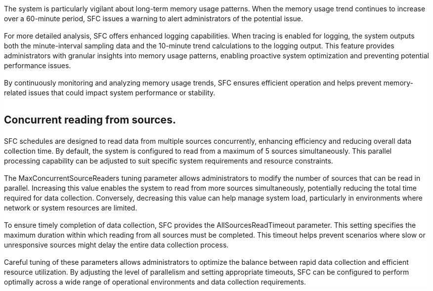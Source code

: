 The system is particularly vigilant about long-term memory usage patterns. When the memory usage trend continues to increase over a 60-minute period, SFC issues a warning to alert administrators of the potential issue.

For more detailed analysis, SFC offers enhanced logging capabilities. When tracing is enabled for logging, the system outputs both the minute-interval sampling data and the 10-minute trend calculations to the logging output. This feature provides administrators with granular insights into memory usage patterns, enabling proactive system optimization and preventing potential performance issues.

By continuously monitoring and analyzing memory usage trends, SFC ensures efficient operation and helps prevent memory-related issues that could impact system performance or stability.

## Concurrent reading from sources.

SFC schedules are designed to read data from multiple sources concurrently, enhancing efficiency and reducing overall data collection time. By default, the system is configured to read from a maximum of 5 sources simultaneously. This parallel processing capability can be adjusted to suit specific system requirements and resource constraints.

The MaxConcurrentSourceReaders tuning parameter allows administrators to modify the number of sources that can be read in parallel. Increasing this value enables the system to read from more sources simultaneously, potentially reducing the total time required for data collection. Conversely, decreasing this value can help manage system load, particularly in environments where network or system resources are limited.

To ensure timely completion of data collection, SFC provides the AllSourcesReadTimeout parameter. This setting specifies the maximum duration within which reading from all sources must be completed. This timeout helps prevent scenarios where slow or unresponsive sources might delay the entire data collection process.

Careful tuning of these parameters allows administrators to optimize the balance between rapid data collection and efficient resource utilization. By adjusting the level of parallelism and setting appropriate timeouts, SFC can be configured to perform optimally across a wide range of operational environments and data collection requirements.

